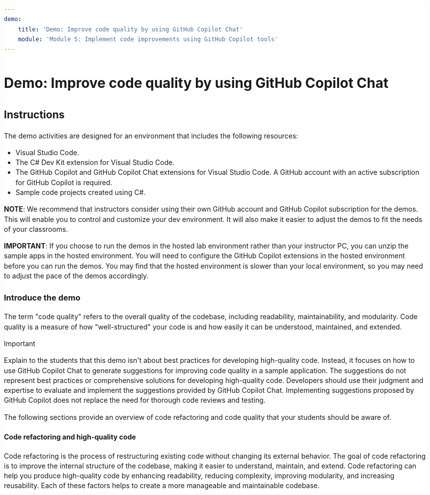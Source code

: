 ```yaml
---
demo:
    title: 'Demo: Improve code quality by using GitHub Copilot Chat'
    module: 'Module 5: Implement code improvements using GitHub Copilot tools'
---
```


# Demo: Improve code quality by using GitHub Copilot Chat

## Instructions

The demo activities are designed for an environment that includes the following resources:

- Visual Studio Code.
- The C# Dev Kit extension for Visual Studio Code.
- The GitHub Copilot and GitHub Copilot Chat extensions for Visual Studio Code. A GitHub account with an active subscription for GitHub Copilot is required.
- Sample code projects created using C#.

**NOTE**: We recommend that instructors consider using their own GitHub account and GitHub Copilot subscription for the demos. This will enable you to control and customize your dev environment. It will also make it easier to adjust the demos to fit the needs of your classrooms.

**IMPORTANT**: If you choose to run the demos in the hosted lab environment rather than your instructor PC, you can unzip the sample apps in the hosted environment. You will need to configure the GitHub Copilot extensions in the hosted environment before you can run the demos. You may find that the hosted environment is slower than your local environment, so you may need to adjust the pace of the demos accordingly.

### Introduce the demo

The term "code quality" refers to the overall quality of the codebase, including readability, maintainability, and modularity. Code quality is a measure of how "well-structured" your code is and how easily it can be understood, maintained, and extended.

> [!IMPORTANT]
> Explain to the students that this demo isn't about best practices for developing high-quality code. Instead, it focuses on how to use GitHub Copilot Chat to generate suggestions for improving code quality in a sample application. The suggestions do not represent best practices or comprehensive solutions for developing high-quality code. Developers should use their judgment and expertise to evaluate and implement the suggestions provided by GitHub Copilot Chat. Implementing suggestions proposed by GitHub Copilot does not replace the need for thorough code reviews and testing.

The following sections provide an overview of code refactoring and code quality that your students should be aware of.

#### Code refactoring and high-quality code

Code refactoring is the process of restructuring existing code without changing its external behavior. The goal of code refactoring is to improve the internal structure of the codebase, making it easier to understand, maintain, and extend. Code refactoring can help you produce high-quality code by enhancing readability, reducing complexity, improving modularity, and increasing reusability. Each of these factors helps to create a more manageable and maintainable codebase.
